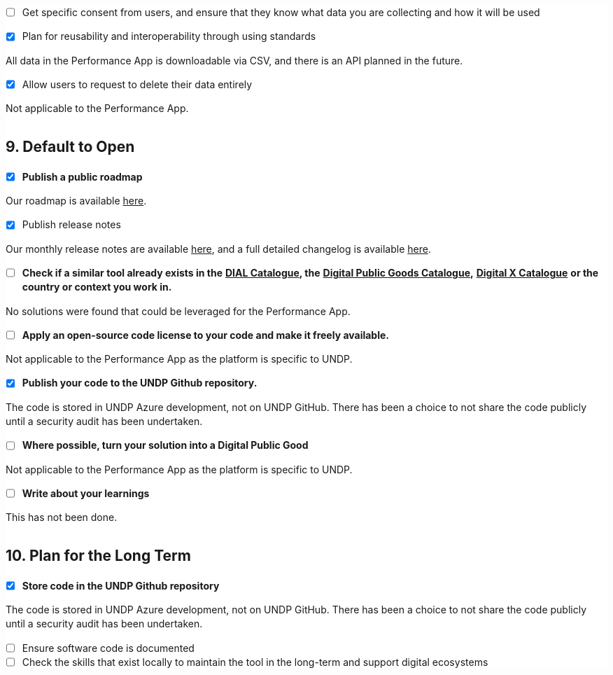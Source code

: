 * [ ] Get specific consent from users, and ensure that they know what data you are collecting and how it will be used



* [x] Plan for reusability and interoperability through using standards

All data in the Performance App is downloadable via CSV, and there is an API planned in the future. &#x20;

* [x] Allow users to request to delete their data entirely

Not applicable to the Performance App.&#x20;

## 9. Default to Open

* [x] **Publish a public roadmap**

Our roadmap is available [here](../roadmap.md).

* [x] Publish release notes

Our monthly release notes are available [here](../changelog.md), and a full detailed changelog is available [here](full-changelog.md).

* [ ] **Check if a similar tool already exists in the** [**DIAL Catalogue**](https://solutions.dial.community/building\_blocks)**, the** [**Digital Public Goods Catalogue**](https://digitalpublicgoods.net/registry/)**,** [**Digital X Catalogue**](https://digitalx.undp.org/) **or the country or context you work in.**

No solutions were found that could be leveraged for the Performance App. &#x20;

* [ ] **Apply an open-source code license to your code and make it freely available.**&#x20;

Not applicable to the Performance App as the platform is specific to UNDP.

* [x] **Publish your code to the UNDP Github repository.**

The code is stored in UNDP Azure development, not on UNDP GitHub. There has been a choice to not share the code publicly until a security audit has been undertaken.&#x20;



* [ ] **Where possible, turn your solution into a Digital Public Good**

Not applicable to the Performance App as the platform is specific to UNDP.

* [ ] **Write about your learnings**

This has not been done.&#x20;

## 10. Plan for the Long Term

* [x] **Store code in the UNDP Github repository**

The code is stored in UNDP Azure development, not on UNDP GitHub. There has been a choice to not share the code publicly until a security audit has been undertaken.&#x20;

* [ ] Ensure software code is documented
* [ ] Check the skills that exist locally to maintain the tool in the long-term and support digital ecosystems&#x20;
